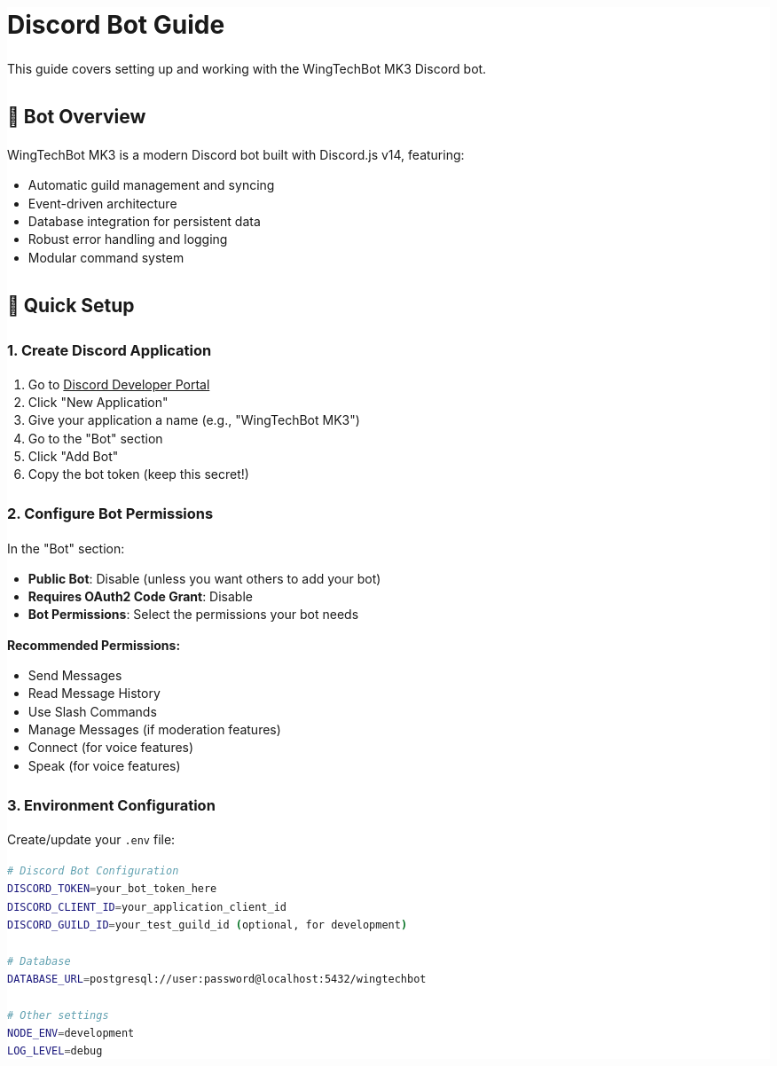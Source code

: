 # Discord Bot Guide

This guide covers setting up and working with the WingTechBot MK3 Discord bot.

## 🤖 Bot Overview

WingTechBot MK3 is a modern Discord bot built with Discord.js v14, featuring:

- Automatic guild management and syncing
- Event-driven architecture
- Database integration for persistent data
- Robust error handling and logging
- Modular command system

## 🚀 Quick Setup

### 1. Create Discord Application

1. Go to [Discord Developer Portal](https://discord.com/developers/applications)
2. Click "New Application"
3. Give your application a name (e.g., "WingTechBot MK3")
4. Go to the "Bot" section
5. Click "Add Bot"
6. Copy the bot token (keep this secret!)

### 2. Configure Bot Permissions

In the "Bot" section:

- **Public Bot**: Disable (unless you want others to add your bot)
- **Requires OAuth2 Code Grant**: Disable
- **Bot Permissions**: Select the permissions your bot needs

**Recommended Permissions:**

- Send Messages
- Read Message History
- Use Slash Commands
- Manage Messages (if moderation features)
- Connect (for voice features)
- Speak (for voice features)

### 3. Environment Configuration

Create/update your `.env` file:

```bash
# Discord Bot Configuration
DISCORD_TOKEN=your_bot_token_here
DISCORD_CLIENT_ID=your_application_client_id
DISCORD_GUILD_ID=your_test_guild_id (optional, for development)

# Database
DATABASE_URL=postgresql://user:password@localhost:5432/wingtechbot

# Other settings
NODE_ENV=development
LOG_LEVEL=debug
```
